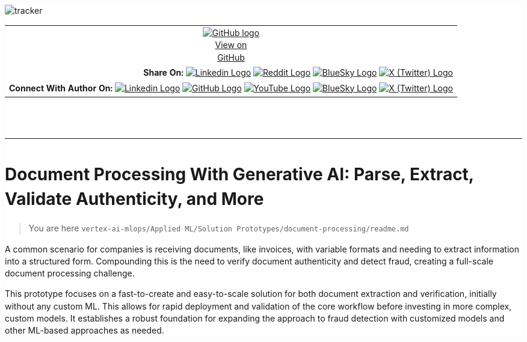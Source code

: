![tracker](https://us-central1-vertex-ai-mlops-369716.cloudfunctions.net/pixel-tracking?path=statmike%2Fvertex-ai-mlops%2FApplied+ML%2FSolution+Prototypes%2Fdocument-processing&file=readme.md)

<table>
<tr>     
  <td style="text-align: center">
    <a href="https://github.com/statmike/vertex-ai-mlops/blob/main/Applied%20ML/Solution%20Prototypes/document-processing/readme.md">
      <img width="32px" src="https://www.svgrepo.com/download/217753/github.svg" alt="GitHub logo">
      <br>View on<br>GitHub
    </a>
  </td>
</tr>
<tr>
  <td style="text-align: right">
    <b>Share On: </b> 
    <a href="https://www.linkedin.com/sharing/share-offsite/?url=https://github.com/statmike/vertex-ai-mlops/blob/main/Applied%20ML/Solution%20Prototypes/document-processing/readme.md"><img src="https://upload.wikimedia.org/wikipedia/commons/8/81/LinkedIn_icon.svg" alt="Linkedin Logo" width="20px"></a> 
    <a href="https://reddit.com/submit?url=https://github.com/statmike/vertex-ai-mlops/blob/main/Applied%20ML/Solution%20Prototypes/document-processing/readme.md"><img src="https://redditinc.com/hubfs/Reddit%20Inc/Brand/Reddit_Logo.png" alt="Reddit Logo" width="20px"></a> 
    <a href="https://bsky.app/intent/compose?text=https://github.com/statmike/vertex-ai-mlops/blob/main/Applied%20ML/Solution%20Prototypes/document-processing/readme.md"><img src="https://upload.wikimedia.org/wikipedia/commons/7/7a/Bluesky_Logo.svg" alt="BlueSky Logo" width="20px"></a> 
    <a href="https://twitter.com/intent/tweet?url=https://github.com/statmike/vertex-ai-mlops/blob/main/Applied%20ML/Solution%20Prototypes/document-processing/readme.md"><img src="https://upload.wikimedia.org/wikipedia/commons/5/5a/X_icon_2.svg" alt="X (Twitter) Logo" width="20px"></a> 
  </td>
</tr>
<tr>
  <td style="text-align: right">
    <b>Connect With Author On: </b> 
    <a href="https://www.linkedin.com/in/statmike"><img src="https://upload.wikimedia.org/wikipedia/commons/8/81/LinkedIn_icon.svg" alt="Linkedin Logo" width="20px"></a>
    <a href="https://www.github.com/statmike"><img src="https://www.svgrepo.com/download/217753/github.svg" alt="GitHub Logo" width="20px"></a> 
    <a href="https://www.youtube.com/@statmike-channel"><img src="https://upload.wikimedia.org/wikipedia/commons/f/fd/YouTube_full-color_icon_%282024%29.svg" alt="YouTube Logo" width="20px"></a>
    <a href="https://bsky.app/profile/statmike.bsky.social"><img src="https://upload.wikimedia.org/wikipedia/commons/7/7a/Bluesky_Logo.svg" alt="BlueSky Logo" width="20px"></a> 
    <a href="https://x.com/statmike"><img src="https://upload.wikimedia.org/wikipedia/commons/5/5a/X_icon_2.svg" alt="X (Twitter) Logo" width="20px"></a>
  </td>
</tr>
</table><br/><br/>

---
# Document Processing With Generative AI: Parse, Extract, Validate Authenticity, and More
> You are here `vertex-ai-mlops/Applied ML/Solution Prototypes/document-processing/readme.md`

A common scenario for companies is receiving documents, like invoices, with variable formats and needing to extract information into a structured form. Compounding this is the need to verify document authenticity and detect fraud, creating a full-scale document processing challenge.

This prototype focuses on a fast-to-create and easy-to-scale solution for both document extraction and verification, initially without any custom ML. This allows for rapid deployment and validation of the core workflow before investing in more complex, custom models. It establishes a robust foundation for expanding the approach to fraud detection with customized models and other ML-based approaches as needed.
